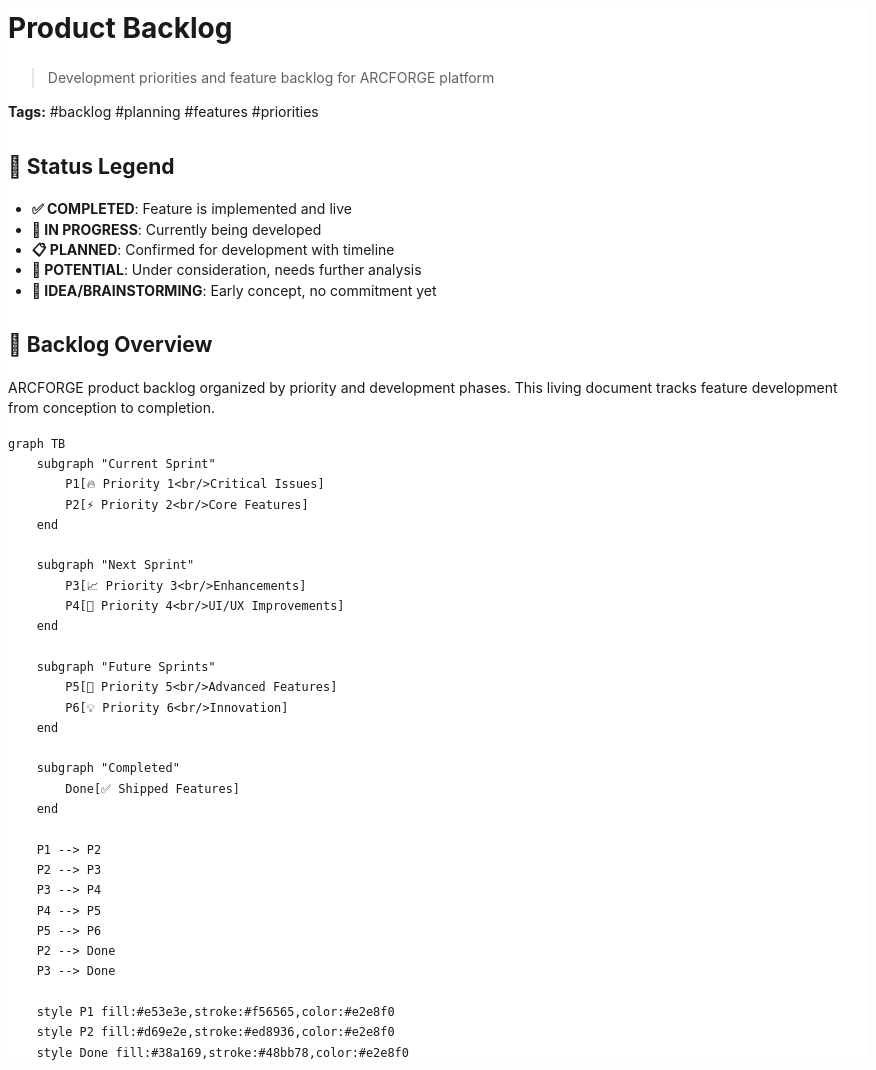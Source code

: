 # Product Backlog

> Development priorities and feature backlog for ARCFORGE platform

**Tags:** #backlog #planning #features #priorities

## 📝 Status Legend

- **✅ COMPLETED**: Feature is implemented and live
- **🔄 IN PROGRESS**: Currently being developed
- **📋 PLANNED**: Confirmed for development with timeline
- **🤔 POTENTIAL**: Under consideration, needs further analysis
- **💭 IDEA/BRAINSTORMING**: Early concept, no commitment yet

## 🎯 Backlog Overview

ARCFORGE product backlog organized by priority and development phases. This living document tracks feature development from conception to completion.

```mermaid
graph TB
    subgraph "Current Sprint"
        P1[🔥 Priority 1<br/>Critical Issues]
        P2[⚡ Priority 2<br/>Core Features]
    end
    
    subgraph "Next Sprint"
        P3[📈 Priority 3<br/>Enhancements]
        P4[🎨 Priority 4<br/>UI/UX Improvements]
    end
    
    subgraph "Future Sprints"
        P5[🚀 Priority 5<br/>Advanced Features]
        P6[💡 Priority 6<br/>Innovation]
    end
    
    subgraph "Completed"
        Done[✅ Shipped Features]
    end
    
    P1 --> P2
    P2 --> P3
    P3 --> P4
    P4 --> P5
    P5 --> P6
    P2 --> Done
    P3 --> Done
    
    style P1 fill:#e53e3e,stroke:#f56565,color:#e2e8f0
    style P2 fill:#d69e2e,stroke:#ed8936,color:#e2e8f0
    style Done fill:#38a169,stroke:#48bb78,color:#e2e8f0
```
